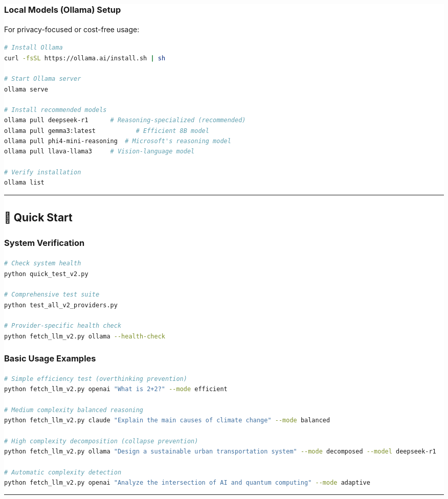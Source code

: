 ### Local Models (Ollama) Setup

For privacy-focused or cost-free usage:

```bash
# Install Ollama
curl -fsSL https://ollama.ai/install.sh | sh

# Start Ollama server
ollama serve

# Install recommended models
ollama pull deepseek-r1      # Reasoning-specialized (recommended)
ollama pull gemma3:latest           # Efficient 8B model
ollama pull phi4-mini-reasoning  # Microsoft's reasoning model
ollama pull llava-llama3     # Vision-language model

# Verify installation
ollama list
```

---

## 🚀 Quick Start

### System Verification

```bash
# Check system health
python quick_test_v2.py

# Comprehensive test suite
python test_all_v2_providers.py

# Provider-specific health check
python fetch_llm_v2.py ollama --health-check
```

### Basic Usage Examples

```bash
# Simple efficiency test (overthinking prevention)
python fetch_llm_v2.py openai "What is 2+2?" --mode efficient

# Medium complexity balanced reasoning
python fetch_llm_v2.py claude "Explain the main causes of climate change" --mode balanced

# High complexity decomposition (collapse prevention)
python fetch_llm_v2.py ollama "Design a sustainable urban transportation system" --mode decomposed --model deepseek-r1

# Automatic complexity detection
python fetch_llm_v2.py openai "Analyze the intersection of AI and quantum computing" --mode adaptive
```

---